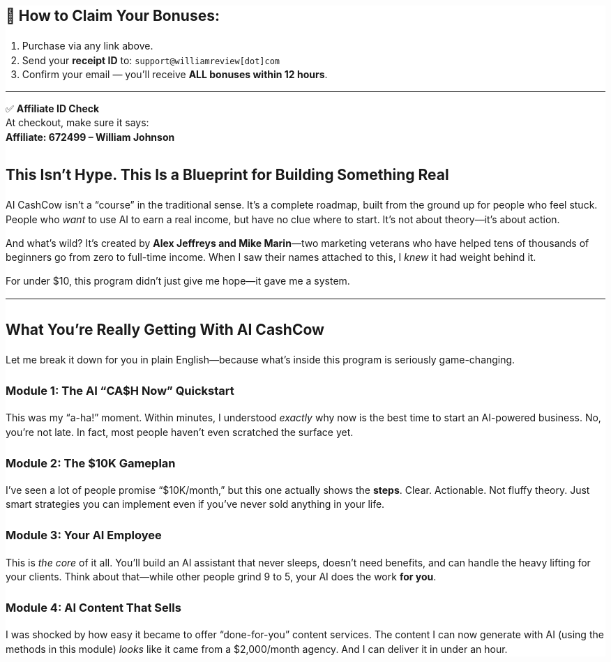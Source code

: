 
## 📝 How to Claim Your Bonuses:

1. Purchase via any link above.
2. Send your **receipt ID** to: `support@williamreview[dot]com`
3. Confirm your email — you’ll receive **ALL bonuses within 12 hours**.

---

✅ **Affiliate ID Check**  
At checkout, make sure it says:  
**Affiliate: 672499 – William Johnson**

<h2 class="" data-start="887" data-end="954">This Isn’t Hype. This Is a Blueprint for Building Something Real</h2>
<p class="" data-start="956" data-end="1211">AI CashCow isn’t a “course” in the traditional sense. It’s a complete roadmap, built from the ground up for people who feel stuck. People who <em data-start="1098" data-end="1104">want</em> to use AI to earn a real income, but have no clue where to start. It’s not about theory—it’s about action.</p>
<p class="" data-start="1213" data-end="1457">And what’s wild? It’s created by <strong data-start="1246" data-end="1278">Alex Jeffreys and Mike Marin</strong>—two marketing veterans who have helped tens of thousands of beginners go from zero to full-time income. When I saw their names attached to this, I <em data-start="1426" data-end="1432">knew</em> it had weight behind it.</p>
<p class="" data-start="1459" data-end="1532">For under $10, this program didn’t just give me hope—it gave me a system.</p>


<hr class="" data-start="1534" data-end="1537" />

<h2 class="" data-start="1539" data-end="1584">What You’re Really Getting With AI CashCow</h2>
<p class="" data-start="1586" data-end="1694">Let me break it down for you in plain English—because what’s inside this program is seriously game-changing.</p>

<h3 class="" data-start="1696" data-end="1742"><strong data-start="1700" data-end="1742">Module 1: The AI “CA$H Now” Quickstart</strong></h3>
<p class="" data-start="1743" data-end="1949">This was my “a-ha!” moment. Within minutes, I understood <em data-start="1800" data-end="1809">exactly</em> why now is the best time to start an AI-powered business. No, you’re not late. In fact, most people haven’t even scratched the surface yet.</p>

<h3 class="" data-start="1951" data-end="1986"><strong data-start="1955" data-end="1986">Module 2: The $10K Gameplan</strong></h3>
<p class="" data-start="1987" data-end="2204">I’ve seen a lot of people promise “$10K/month,” but this one actually shows the <strong data-start="2067" data-end="2076">steps</strong>. Clear. Actionable. Not fluffy theory. Just smart strategies you can implement even if you’ve never sold anything in your life.</p>

<h3 class="" data-start="2206" data-end="2240"><strong data-start="2210" data-end="2240">Module 3: Your AI Employee</strong></h3>
<p class="" data-start="2241" data-end="2477">This is <em data-start="2249" data-end="2259">the core</em> of it all. You’ll build an AI assistant that never sleeps, doesn’t need benefits, and can handle the heavy lifting for your clients. Think about that—while other people grind 9 to 5, your AI does the work <strong data-start="2465" data-end="2476">for you</strong>.</p>

<h3 class="" data-start="2479" data-end="2518"><strong data-start="2483" data-end="2518">Module 4: AI Content That Sells</strong></h3>
<p class="" data-start="2519" data-end="2758">I was shocked by how easy it became to offer “done-for-you” content services. The content I can now generate with AI (using the methods in this module) <em data-start="2671" data-end="2678">looks</em> like it came from a $2,000/month agency. And I can deliver it in under an hour.</p>

